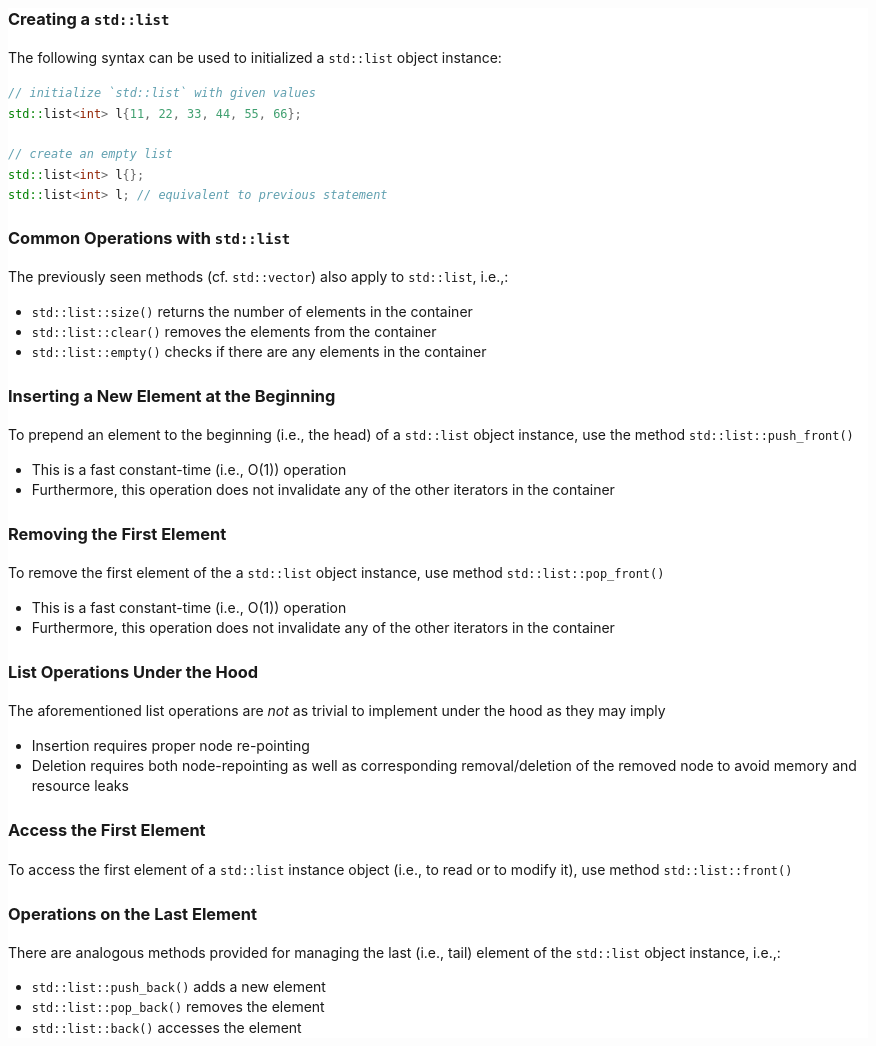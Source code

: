 ### Creating a `std::list`

The following syntax can be used to initialized a `std::list` object instance:
```cpp
// initialize `std::list` with given values
std::list<int> l{11, 22, 33, 44, 55, 66};

// create an empty list
std::list<int> l{};
std::list<int> l; // equivalent to previous statement
```

### Common Operations with `std::list`

The previously seen methods (cf. `std::vector`) also apply to `std::list`, i.e.,:
  * `std::list::size()` returns the number of elements in the container
  * `std::list::clear()` removes the elements from the container
  * `std::list::empty()` checks if there are any elements in the container

### Inserting a New Element at the Beginning

To prepend an element to the beginning (i.e., the head) of a `std::list` object instance, use the method `std::list::push_front()` 
  * This is a fast constant-time (i.e., O(1)) operation
  * Furthermore, this operation does not invalidate any of the other iterators in the container

### Removing the First Element

To remove the first element of the a `std::list` object instance, use method `std::list::pop_front()`
  * This is a fast constant-time (i.e., O(1)) operation
  * Furthermore, this operation does not invalidate any of the other iterators in the container

### List Operations Under the Hood

The aforementioned list operations are *not* as trivial to implement under the hood as they may imply
  * Insertion requires proper node re-pointing
  * Deletion requires both node-repointing as well as corresponding removal/deletion of the removed node to avoid memory and resource leaks

### Access the First Element

To access the first element of a `std::list` instance object (i.e., to read or to modify it), use method `std::list::front()`

### Operations on the Last Element

There are analogous methods provided for managing the last (i.e., tail) element of the `std::list` object instance, i.e.,:
  * `std::list::push_back()` adds a new element
  * `std::list::pop_back()` removes the element
  * `std::list::back()` accesses the element
